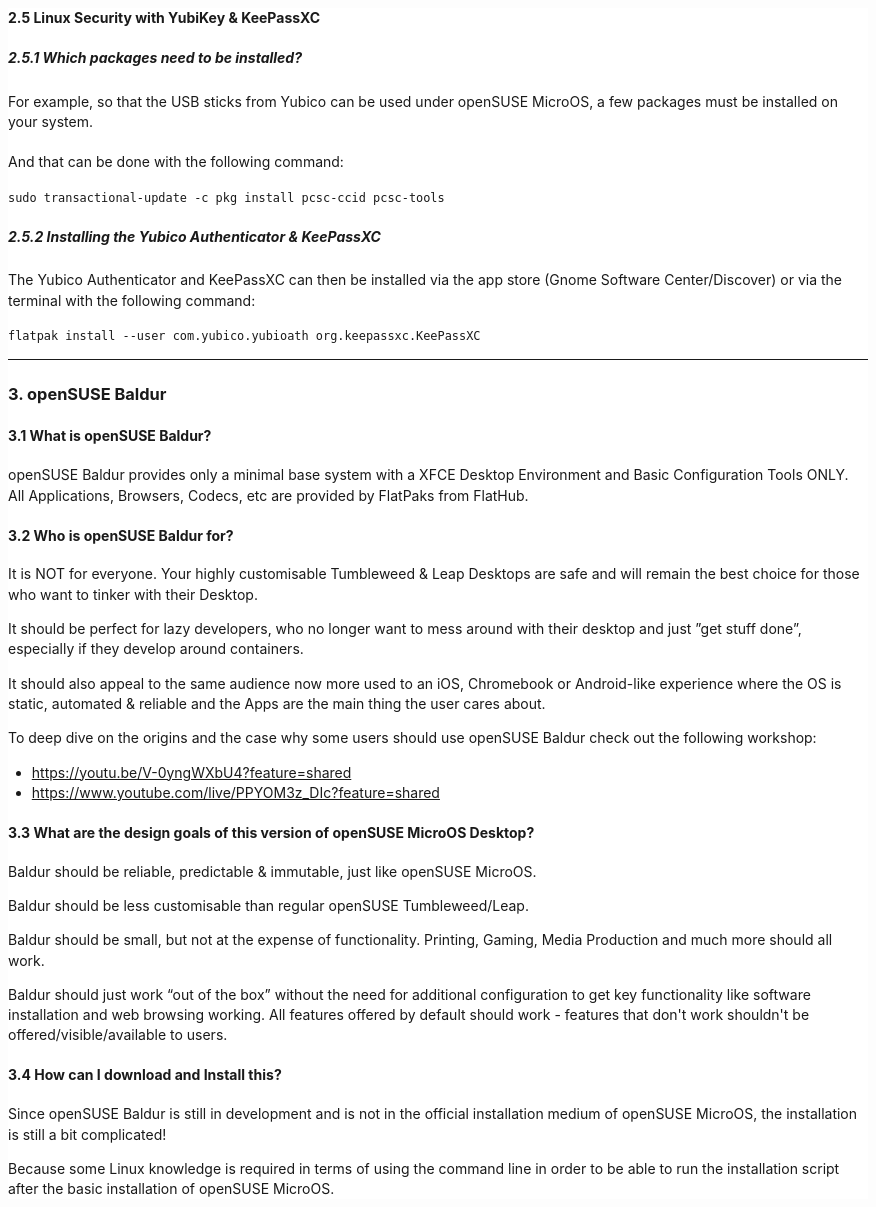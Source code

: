 

<h4>2.5 Linux Security with YubiKey & KeePassXC</h4>
<h5>2.5.1 Which packages need to be installed?</h5>
<p>For example, so that the USB sticks from Yubico can be used under openSUSE MicroOS, a few packages must be installed on your system.<br><br>And that can be done with the following command:</p>

    sudo transactional-update -c pkg install pcsc-ccid pcsc-tools

<h5>2.5.2 Installing the Yubico Authenticator & KeePassXC</h5>
<p>The Yubico Authenticator and KeePassXC can then be installed via the app store (Gnome Software Center/Discover) or via the terminal with the following command:</p>

    flatpak install --user com.yubico.yubioath org.keepassxc.KeePassXC

---

<h3>3. openSUSE Baldur</h3>
<h4>3.1 What is openSUSE Baldur?</h4>

openSUSE Baldur provides only a minimal base system with a XFCE Desktop Environment and Basic Configuration Tools ONLY. All Applications, Browsers, Codecs, etc are provided by FlatPaks from FlatHub.

<h4>3.2 Who is openSUSE Baldur for?</h4>

It is NOT for everyone. Your highly customisable Tumbleweed & Leap Desktops are safe and will remain the best choice for those who want to tinker with their Desktop.

It should be perfect for lazy developers, who no longer want to mess around with their desktop and just ”get stuff done”, especially if they develop around containers.

It should also appeal to the same audience now more used to an iOS, Chromebook or Android-like experience where the OS is static, automated & reliable and the Apps are the main thing the user cares about.

To deep dive on the origins and the case why some users should use openSUSE Baldur check out the following workshop:

- https://youtu.be/V-0yngWXbU4?feature=shared
- https://www.youtube.com/live/PPYOM3z_DIc?feature=shared 

<h4>3.3 What are the design goals of this version of openSUSE MicroOS Desktop?</h4>

Baldur should be reliable, predictable & immutable, just like openSUSE MicroOS.

Baldur should be less customisable than regular openSUSE Tumbleweed/Leap.

Baldur should be small, but not at the expense of functionality. Printing, Gaming, Media Production and much more should all work.

Baldur should just work “out of the box” without the need for additional configuration to get key functionality like software installation and web browsing working. All features offered by default should work - features that don't work shouldn't be offered/visible/available to users. 

<h4>3.4 How can I download and Install this?</h4>

Since openSUSE Baldur is still in development and is not in the official installation medium of openSUSE MicroOS, the installation is still a bit complicated!

Because some Linux knowledge is required in terms of using the command line in order to be able to run the installation script after the basic installation of openSUSE MicroOS.

